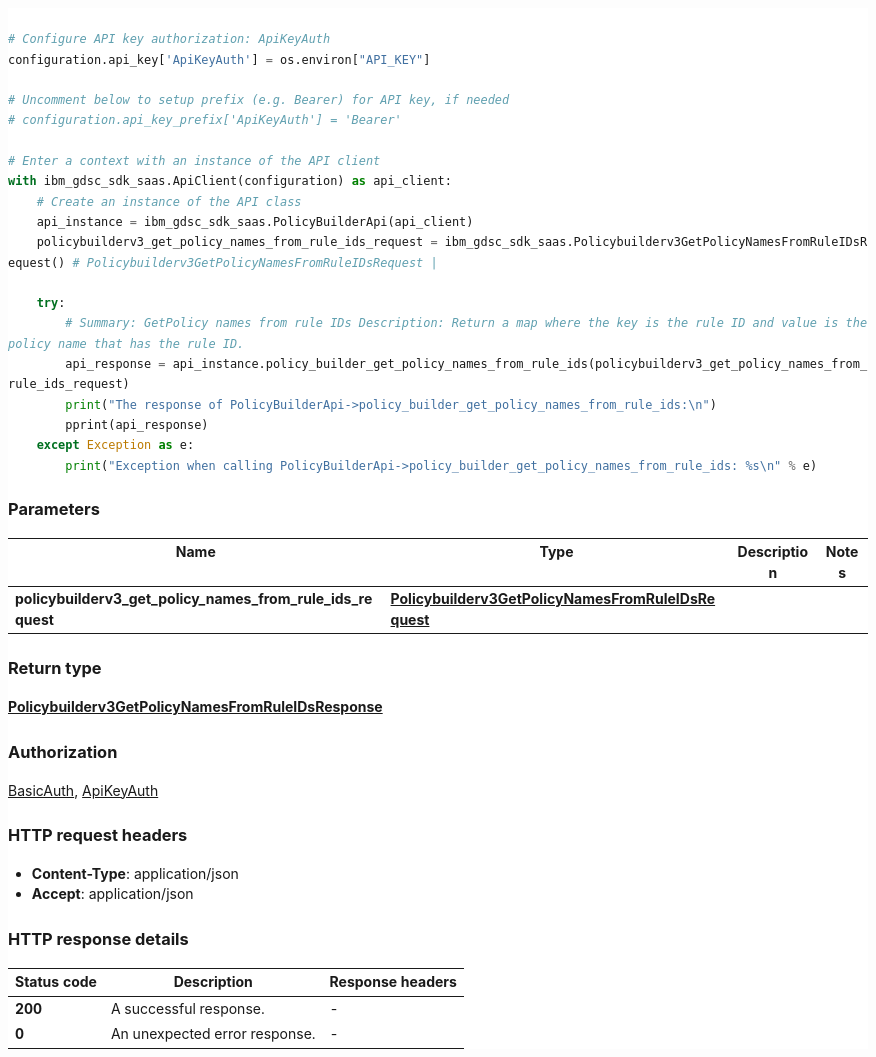 ```python

# Configure API key authorization: ApiKeyAuth
configuration.api_key['ApiKeyAuth'] = os.environ["API_KEY"]

# Uncomment below to setup prefix (e.g. Bearer) for API key, if needed
# configuration.api_key_prefix['ApiKeyAuth'] = 'Bearer'

# Enter a context with an instance of the API client
with ibm_gdsc_sdk_saas.ApiClient(configuration) as api_client:
    # Create an instance of the API class
    api_instance = ibm_gdsc_sdk_saas.PolicyBuilderApi(api_client)
    policybuilderv3_get_policy_names_from_rule_ids_request = ibm_gdsc_sdk_saas.Policybuilderv3GetPolicyNamesFromRuleIDsRequest() # Policybuilderv3GetPolicyNamesFromRuleIDsRequest | 

    try:
        # Summary: GetPolicy names from rule IDs Description: Return a map where the key is the rule ID and value is the policy name that has the rule ID.
        api_response = api_instance.policy_builder_get_policy_names_from_rule_ids(policybuilderv3_get_policy_names_from_rule_ids_request)
        print("The response of PolicyBuilderApi->policy_builder_get_policy_names_from_rule_ids:\n")
        pprint(api_response)
    except Exception as e:
        print("Exception when calling PolicyBuilderApi->policy_builder_get_policy_names_from_rule_ids: %s\n" % e)
```



### Parameters


Name | Type | Description  | Notes
------------- | ------------- | ------------- | -------------
 **policybuilderv3_get_policy_names_from_rule_ids_request** | [**Policybuilderv3GetPolicyNamesFromRuleIDsRequest**](Policybuilderv3GetPolicyNamesFromRuleIDsRequest.md)|  | 

### Return type

[**Policybuilderv3GetPolicyNamesFromRuleIDsResponse**](Policybuilderv3GetPolicyNamesFromRuleIDsResponse.md)

### Authorization

[BasicAuth](../README.md#BasicAuth), [ApiKeyAuth](../README.md#ApiKeyAuth)

### HTTP request headers

 - **Content-Type**: application/json
 - **Accept**: application/json

### HTTP response details

| Status code | Description | Response headers |
|-------------|-------------|------------------|
**200** | A successful response. |  -  |
**0** | An unexpected error response. |  -  |
